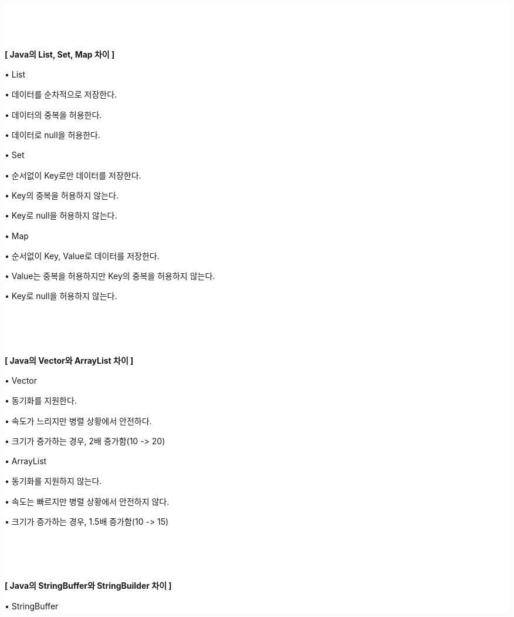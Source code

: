 
<br/>
  <br/>
    <br/>



**[ Java의 List, Set, Map 차이 ]**

•  List

•  데이터를 순차적으로 저장한다.

•  데이터의 중복을 허용한다. 

•  데이터로 null을 허용한다.

•  Set

•  순서없이 Key로만 데이터를 저장한다.

•  Key의 중복을 허용하지 않는다.

•  Key로 null을 허용하지 않는다.

•  Map

•  순서없이 Key, Value로 데이터를 저장한다.

•  Value는 중복을 허용하지만 Key의 중복을 허용하지 않는다.

•  Key로 null을 허용하지 않는다.


<br/>
  <br/>
    <br/>

**[ Java의 Vector와 ArrayList 차이 ]**

•  Vector

•  동기화를 지원한다.

•  속도가 느리지만 병렬 상황에서 안전하다.

•  크기가 증가하는 경우, 2배 증가함(10 -> 20)

•  ArrayList

•  동기화를 지원하지 않는다.

•  속도는 빠르지만 병렬 상황에서 안전하지 않다.

•  크기가 증가하는 경우, 1.5배 증가함(10 -> 15)


<br/>
  <br/>
    <br/>
    

**[ Java의 StringBuffer와 StringBuilder 차이 ]**

•  StringBuffer
